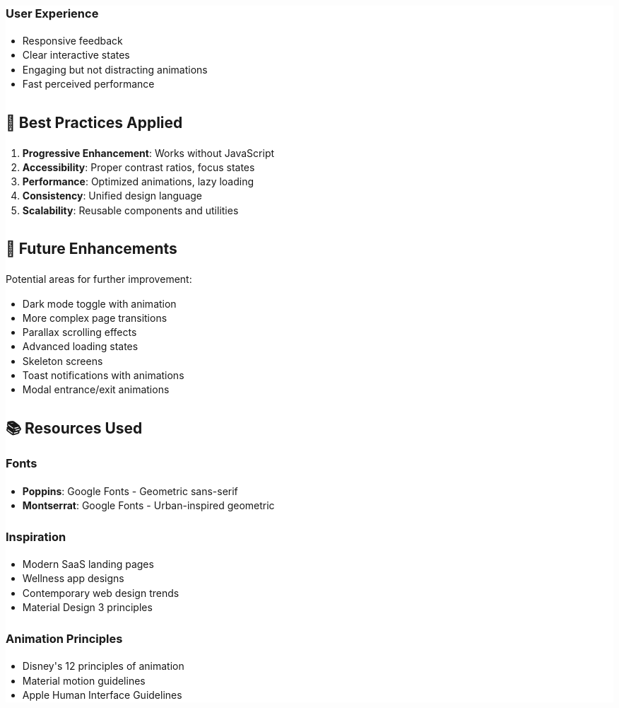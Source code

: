 ### User Experience
- Responsive feedback
- Clear interactive states
- Engaging but not distracting animations
- Fast perceived performance

## 📝 Best Practices Applied

1. **Progressive Enhancement**: Works without JavaScript
2. **Accessibility**: Proper contrast ratios, focus states
3. **Performance**: Optimized animations, lazy loading
4. **Consistency**: Unified design language
5. **Scalability**: Reusable components and utilities

## 🔄 Future Enhancements

Potential areas for further improvement:
- Dark mode toggle with animation
- More complex page transitions
- Parallax scrolling effects
- Advanced loading states
- Skeleton screens
- Toast notifications with animations
- Modal entrance/exit animations

## 📚 Resources Used

### Fonts
- **Poppins**: Google Fonts - Geometric sans-serif
- **Montserrat**: Google Fonts - Urban-inspired geometric

### Inspiration
- Modern SaaS landing pages
- Wellness app designs
- Contemporary web design trends
- Material Design 3 principles

### Animation Principles
- Disney's 12 principles of animation
- Material motion guidelines
- Apple Human Interface Guidelines

